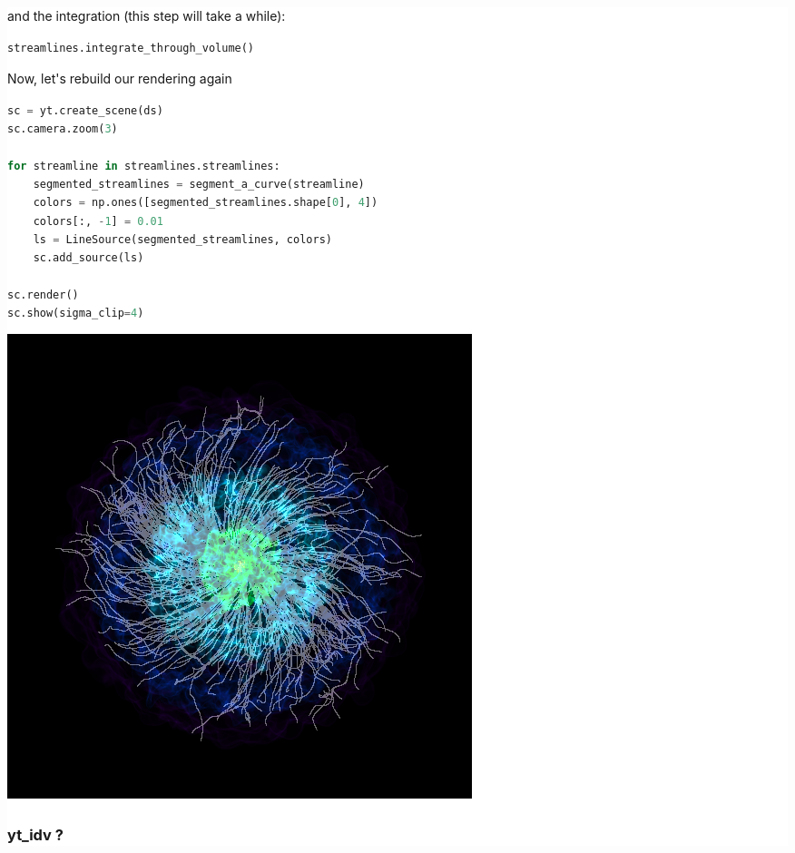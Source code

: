 and the integration (this step will take a while):

```python
streamlines.integrate_through_volume()
```

Now, let's rebuild our rendering again

```python
sc = yt.create_scene(ds)
sc.camera.zoom(3)

for streamline in streamlines.streamlines:
    segmented_streamlines = segment_a_curve(streamline)
    colors = np.ones([segmented_streamlines.shape[0], 4])    
    colors[:, -1] = 0.01
    ls = LineSource(segmented_streamlines, colors)    
    sc.add_source(ls)

sc.render()
sc.show(sigma_clip=4)
```

![png](/images/yt-vr-w-streamlines/iso_galaxy_v4.png)


### yt_idv ?
